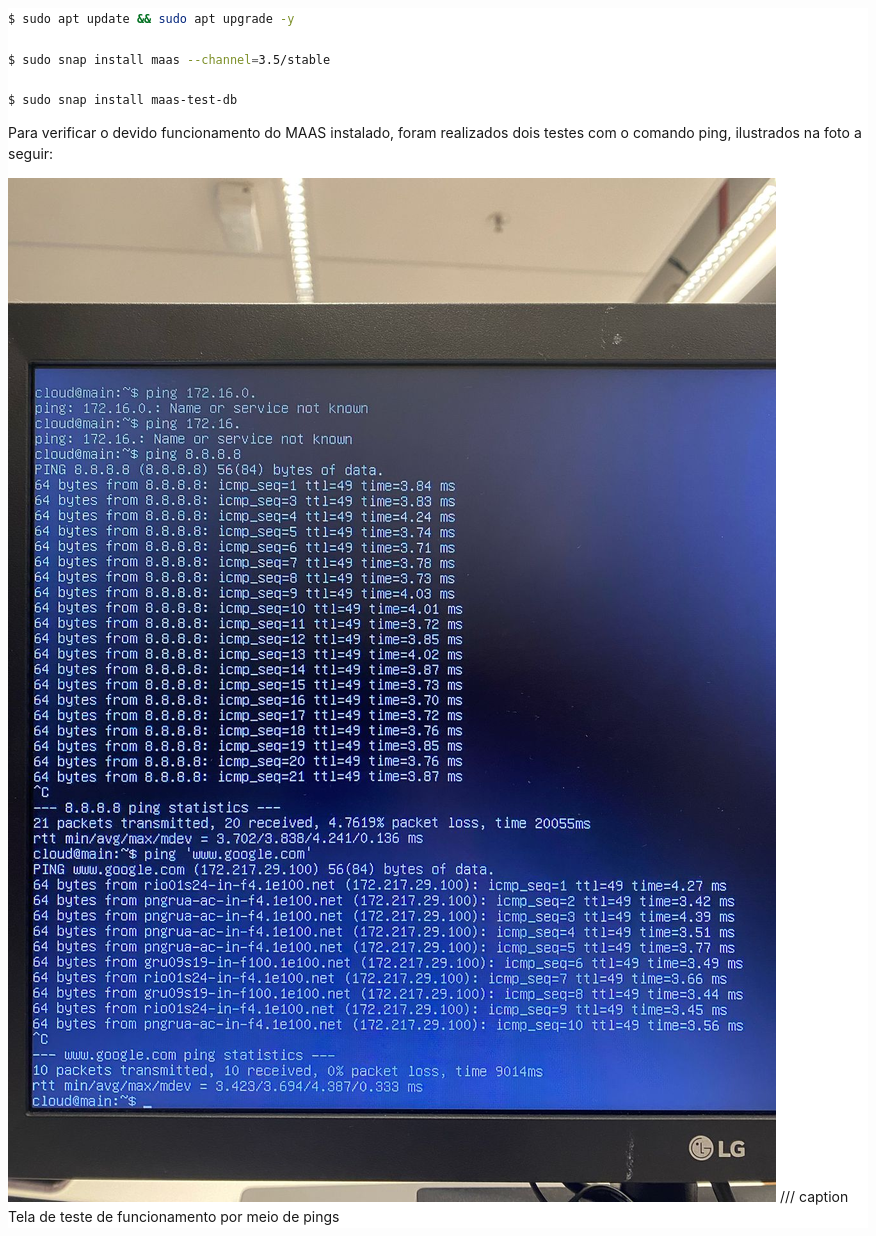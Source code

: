 ``` bash
$ sudo apt update && sudo apt upgrade -y

$ sudo snap install maas --channel=3.5/stable

$ sudo snap install maas-test-db
```

Para verificar o devido funcionamento do MAAS instalado, foram realizados dois testes com o comando ping, ilustrados na foto a seguir:

![Tela de teste de funcionamento](./img/maas_test.jpg)
/// caption
Tela de teste de funcionamento por meio de pings
